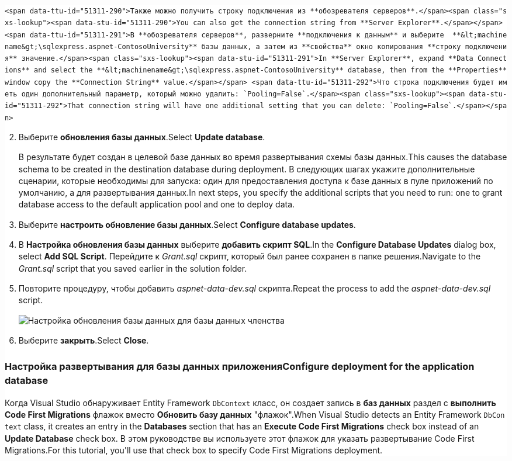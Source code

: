     <span data-ttu-id="51311-290">Также можно получить строку подключения из **обозревателя серверов**.</span><span class="sxs-lookup"><span data-stu-id="51311-290">You can also get the connection string from **Server Explorer**.</span></span> <span data-ttu-id="51311-291">В **обозревателя серверов**, разверните **подключения к данным** и выберите  **&lt;machinename&gt;\sqlexpress.aspnet-ContosoUniversity** базы данных, а затем из **свойства** окно копирования **строку подключения** значение.</span><span class="sxs-lookup"><span data-stu-id="51311-291">In **Server Explorer**, expand **Data Connections** and select the **&lt;machinename&gt;\sqlexpress.aspnet-ContosoUniversity** database, then from the **Properties** window copy the **Connection String** value.</span></span> <span data-ttu-id="51311-292">Что строка подключения будет иметь один дополнительный параметр, который можно удалить: `Pooling=False`.</span><span class="sxs-lookup"><span data-stu-id="51311-292">That connection string will have one additional setting that you can delete: `Pooling=False`.</span></span>

2. <span data-ttu-id="51311-293">Выберите **обновления базы данных**.</span><span class="sxs-lookup"><span data-stu-id="51311-293">Select **Update database**.</span></span>

   <span data-ttu-id="51311-294">В результате будет создан в целевой базе данных во время развертывания схемы базы данных.</span><span class="sxs-lookup"><span data-stu-id="51311-294">This causes the database schema to be created in the destination database during deployment.</span></span> <span data-ttu-id="51311-295">В следующих шагах укажите дополнительные сценарии, которые необходимы для запуска: один для предоставления доступа к базе данных в пуле приложений по умолчанию, а для развертывания данных.</span><span class="sxs-lookup"><span data-stu-id="51311-295">In next steps, you specify the additional scripts that you need to run: one to grant database access to the default application pool and one to deploy data.</span></span>

3. <span data-ttu-id="51311-296">Выберите **настроить обновление базы данных**.</span><span class="sxs-lookup"><span data-stu-id="51311-296">Select **Configure database updates**.</span></span>
 
4. <span data-ttu-id="51311-297">В **Настройка обновления базы данных** выберите **добавить скрипт SQL**.</span><span class="sxs-lookup"><span data-stu-id="51311-297">In the **Configure Database Updates** dialog box, select **Add SQL Script**.</span></span> <span data-ttu-id="51311-298">Перейдите к *Grant.sql* скрипт, который был ранее сохранен в папке решения.</span><span class="sxs-lookup"><span data-stu-id="51311-298">Navigate to the *Grant.sql* script that you saved earlier in the solution folder.</span></span>

5. <span data-ttu-id="51311-299">Повторите процедуру, чтобы добавить *aspnet-data-dev.sql* скрипта.</span><span class="sxs-lookup"><span data-stu-id="51311-299">Repeat the process to add the *aspnet-data-dev.sql* script.</span></span>

   ![Настройка обновления базы данных для базы данных членства](deploying-to-iis/_static/image16.png)

6. <span data-ttu-id="51311-301">Выберите **закрыть**.</span><span class="sxs-lookup"><span data-stu-id="51311-301">Select **Close**.</span></span>

### <a name="configure-deployment-for-the-application-database"></a><span data-ttu-id="51311-302">Настройка развертывания для базы данных приложения</span><span class="sxs-lookup"><span data-stu-id="51311-302">Configure deployment for the application database</span></span>

<span data-ttu-id="51311-303">Когда Visual Studio обнаруживает Entity Framework `DbContext` класс, он создает запись в **баз данных** раздел с **выполнить Code First Migrations** флажок вместо  **Обновить базу данных** "флажок".</span><span class="sxs-lookup"><span data-stu-id="51311-303">When Visual Studio detects an Entity Framework `DbContext` class, it creates an entry in the **Databases** section that has an **Execute Code First Migrations** check box instead of an **Update Database** check box.</span></span> <span data-ttu-id="51311-304">В этом руководстве вы используете этот флажок для указать развертывание Code First Migrations.</span><span class="sxs-lookup"><span data-stu-id="51311-304">For this tutorial, you'll use that check box to specify Code First Migrations deployment.</span></span>
